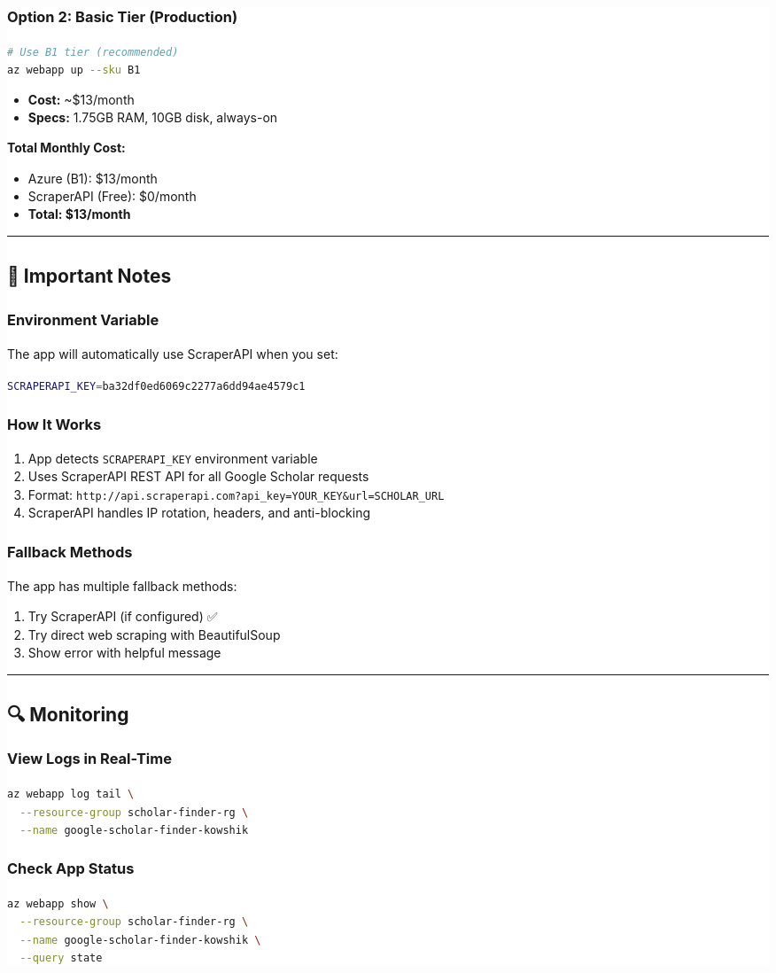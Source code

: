 ### Option 2: Basic Tier (Production)
```bash
# Use B1 tier (recommended)
az webapp up --sku B1
```
- **Cost:** ~$13/month
- **Specs:** 1.75GB RAM, 10GB disk, always-on

**Total Monthly Cost:**
- Azure (B1): $13/month
- ScraperAPI (Free): $0/month
- **Total: $13/month**

---

## 📝 Important Notes

### Environment Variable
The app will automatically use ScraperAPI when you set:
```bash
SCRAPERAPI_KEY=ba32df0ed6069c2277a6dd94ae4579c1
```

### How It Works
1. App detects `SCRAPERAPI_KEY` environment variable
2. Uses ScraperAPI REST API for all Google Scholar requests
3. Format: `http://api.scraperapi.com?api_key=YOUR_KEY&url=SCHOLAR_URL`
4. ScraperAPI handles IP rotation, headers, and anti-blocking

### Fallback Methods
The app has multiple fallback methods:
1. Try ScraperAPI (if configured) ✅
2. Try direct web scraping with BeautifulSoup
3. Show error with helpful message

---

## 🔍 Monitoring

### View Logs in Real-Time
```bash
az webapp log tail \
  --resource-group scholar-finder-rg \
  --name google-scholar-finder-kowshik
```

### Check App Status
```bash
az webapp show \
  --resource-group scholar-finder-rg \
  --name google-scholar-finder-kowshik \
  --query state
```
